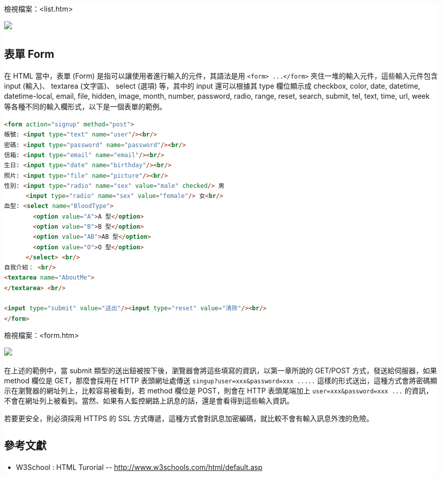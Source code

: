 檢視檔案：<list.htm>


![](list.jpg)


## 表單 Form

在 HTML 當中，表單 (Form) 是指可以讓使用者進行輸入的元件，其語法是用 `<form> ...</form>` 夾住一堆的輸入元件，這些輸入元件包含 input (輸入)、 textarea (文字區)、 select (選項) 等，其中的 input 還可以根據其 type 欄位顯示成 checkbox, color, date, datetime, datetime-local, email, file, hidden, image, month, number, password, radio, range, reset, search, submit, tel, text, time, url, week 等各種不同的輸入欄形式，以下是一個表單的範例。

```html
<form action="signup" method="post">
帳號: <input type="text" name="user"/><br/>
密碼: <input type="password" name="password"/><br/>
信箱: <input type="email" name="email"/><br/>
生日: <input type="date" name="birthday"/><br/>
照片: <input type="file" name="picture"/><br/>
性別: <input type="radio" name="sex" value="male" checked/> 男
      <input type="radio" name="sex" value="female"/> 女<br/>
血型: <select name="BloodType">
        <option value="A">A 型</option>
        <option value="B">B 型</option>
        <option value="AB">AB 型</option>
        <option value="O">O 型</option>
      </select> <br/>
自我介紹： <br/>
<textarea name="AboutMe">
</textarea> <br/>

<input type="submit" value="送出"/><input type="reset" value="清除"/><br/>
</form>
```

檢視檔案：<form.htm>

![](form.jpg)

在上述的範例中，當 submit 類型的送出鈕被按下後，瀏覽器會將這些填寫的資訊，以第一章所說的 GET/POST 方式，發送給伺服器，如果 method 欄位是 GET，那麼會採用在 HTTP 表頭網址處傳送 `singup?user=xxx&password=xxx .....` 這樣的形式送出，這種方式會將密碼顯示在瀏覽器的網址列上，比較容易被看到，若 method 欄位是 POST，則會在 HTTP 表頭尾端加上 `user=xxx&password=xxx ...`  的資訊，不會在網址列上被看到。當然、如果有人監控網路上訊息的話，還是會看得到這些輸入資訊。

若要更安全，則必須採用 HTTPS 的 SSL 方式傳遞，這種方式會對訊息加密編碼，就比較不會有輸入訊息外洩的危險。

## 參考文獻
* W3School : HTML Turorial -- <http://www.w3schools.com/html/default.asp>
